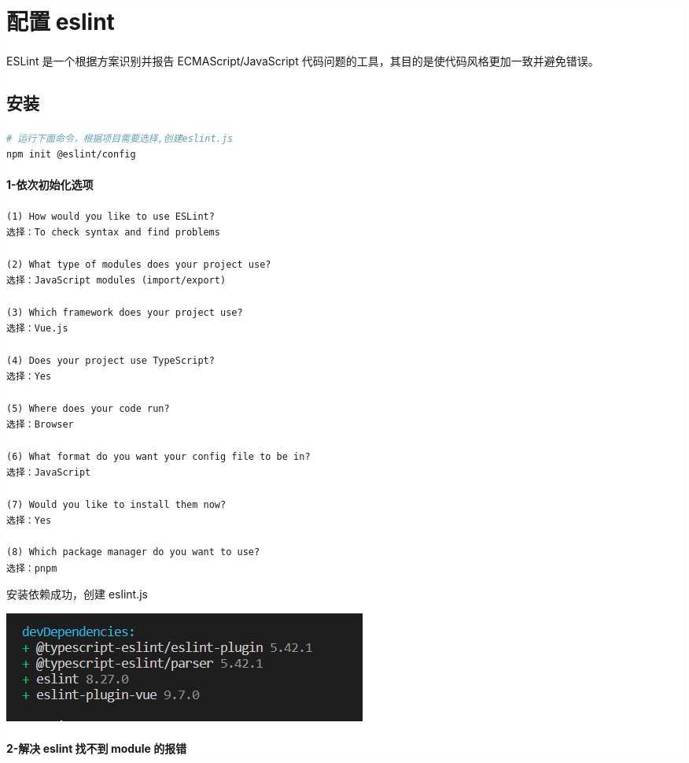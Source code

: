 # 配置 eslint

ESLint 是一个根据方案识别并报告 ECMAScript/JavaScript 代码问题的工具，其目的是使代码风格更加一致并避免错误。

## 安装

```bash
# 运行下面命令，根据项目需要选择,创建eslint.js
npm init @eslint/config
```

#### 1-依次初始化选项

```
(1) How would you like to use ESLint?
选择：To check syntax and find problems

(2) What type of modules does your project use?
选择：JavaScript modules (import/export)

(3) Which framework does your project use?
选择：Vue.js

(4) Does your project use TypeScript?
选择：Yes

(5) Where does your code run?
选择：Browser

(6) What format do you want your config file to be in?
选择：JavaScript

(7) Would you like to install them now?
选择：Yes

(8) Which package manager do you want to use?
选择：pnpm
```

安装依赖成功，创建 eslint.js

![image-20221114105715587](./images/image-20221114105715587.png)

#### 2-解决 eslint 找不到 module 的报错
